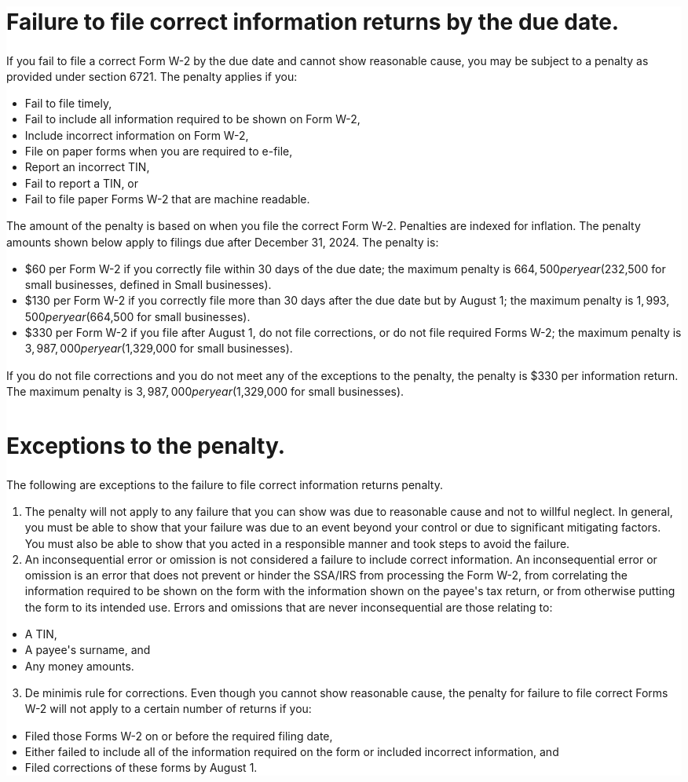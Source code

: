 # Failure to file correct information returns by the due date.

If you fail to file a correct Form W-2 by the due date and cannot show reasonable cause, you may be subject to a penalty as provided under section 6721. The penalty applies if you:

- Fail to file timely,
- Fail to include all information required to be shown on Form W-2,
- Include incorrect information on Form W-2,
- File on paper forms when you are required to e-file,
- Report an incorrect TIN,
- Fail to report a TIN, or
- Fail to file paper Forms W-2 that are machine readable.

The amount of the penalty is based on when you file the correct Form W-2. Penalties are indexed for inflation. The penalty amounts shown below apply to filings due after December 31, 2024. The penalty is:

- $60 per Form W-2 if you correctly file within 30 days of the due date; the maximum penalty is $664,500 per year ($232,500 for small businesses, defined in Small businesses).
- $130 per Form W-2 if you correctly file more than 30 days after the due date but by August 1; the maximum penalty is $1,993,500 per year ($664,500 for small businesses).
- $330 per Form W-2 if you file after August 1, do not file corrections, or do not file required Forms W-2; the maximum penalty is $3,987,000 per year ($1,329,000 for small businesses).

If you do not file corrections and you do not meet any of the exceptions to the penalty, the penalty is $330 per information return. The maximum penalty is $3,987,000 per year ($1,329,000 for small businesses).

# Exceptions to the penalty.

The following are exceptions to the failure to file correct information returns penalty.

1. The penalty will not apply to any failure that you can show was due to reasonable cause and not to willful neglect. In general, you must be able to show that your failure was due to an event beyond your control or due to significant mitigating factors. You must also be able to show that you acted in a responsible manner and took steps to avoid the failure.
2. An inconsequential error or omission is not considered a failure to include correct information. An inconsequential error or omission is an error that does not prevent or hinder the SSA/IRS from processing the Form W-2, from correlating the information required to be shown on the form with the information shown on the payee's tax return, or from otherwise putting the form to its intended use. Errors and omissions that are never inconsequential are those relating to:
- A TIN,
- A payee's surname, and
- Any money amounts.
3. De minimis rule for corrections. Even though you cannot show reasonable cause, the penalty for failure to file correct Forms W-2 will not apply to a certain number of returns if you:
- Filed those Forms W-2 on or before the required filing date,
- Either failed to include all of the information required on the form or included incorrect information, and
- Filed corrections of these forms by August 1.
